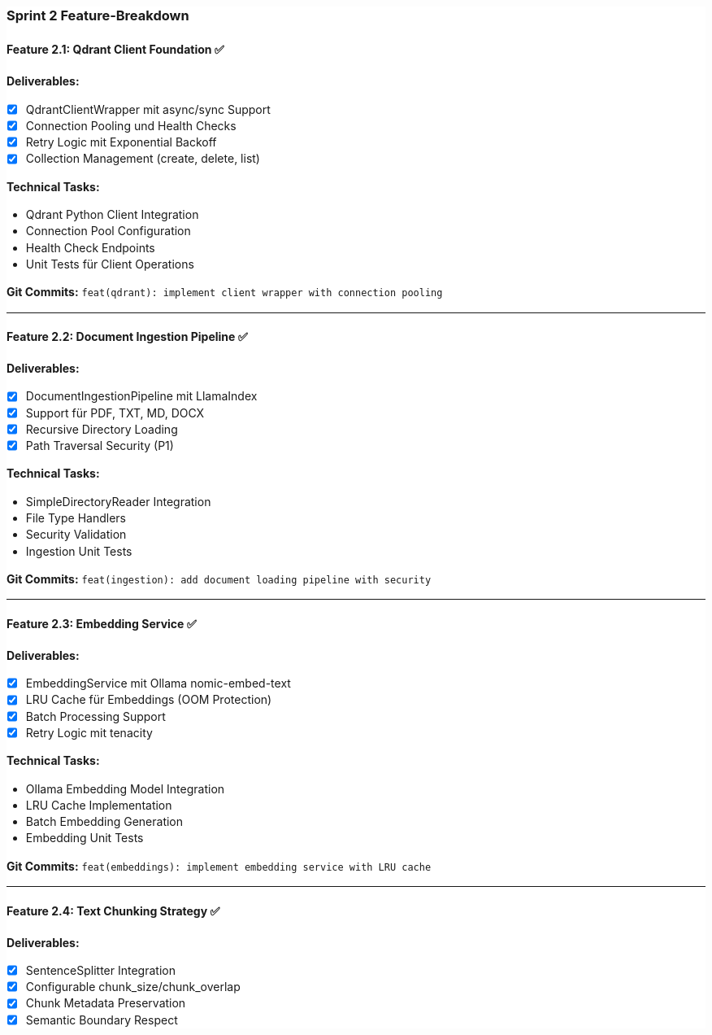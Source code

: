 ### Sprint 2 Feature-Breakdown

#### Feature 2.1: Qdrant Client Foundation ✅
**Deliverables:**
- [x] QdrantClientWrapper mit async/sync Support
- [x] Connection Pooling und Health Checks
- [x] Retry Logic mit Exponential Backoff
- [x] Collection Management (create, delete, list)

**Technical Tasks:**
- Qdrant Python Client Integration
- Connection Pool Configuration
- Health Check Endpoints
- Unit Tests für Client Operations

**Git Commits:** `feat(qdrant): implement client wrapper with connection pooling`

---

#### Feature 2.2: Document Ingestion Pipeline ✅
**Deliverables:**
- [x] DocumentIngestionPipeline mit LlamaIndex
- [x] Support für PDF, TXT, MD, DOCX
- [x] Recursive Directory Loading
- [x] Path Traversal Security (P1)

**Technical Tasks:**
- SimpleDirectoryReader Integration
- File Type Handlers
- Security Validation
- Ingestion Unit Tests

**Git Commits:** `feat(ingestion): add document loading pipeline with security`

---

#### Feature 2.3: Embedding Service ✅
**Deliverables:**
- [x] EmbeddingService mit Ollama nomic-embed-text
- [x] LRU Cache für Embeddings (OOM Protection)
- [x] Batch Processing Support
- [x] Retry Logic mit tenacity

**Technical Tasks:**
- Ollama Embedding Model Integration
- LRU Cache Implementation
- Batch Embedding Generation
- Embedding Unit Tests

**Git Commits:** `feat(embeddings): implement embedding service with LRU cache`

---

#### Feature 2.4: Text Chunking Strategy ✅
**Deliverables:**
- [x] SentenceSplitter Integration
- [x] Configurable chunk_size/chunk_overlap
- [x] Chunk Metadata Preservation
- [x] Semantic Boundary Respect

